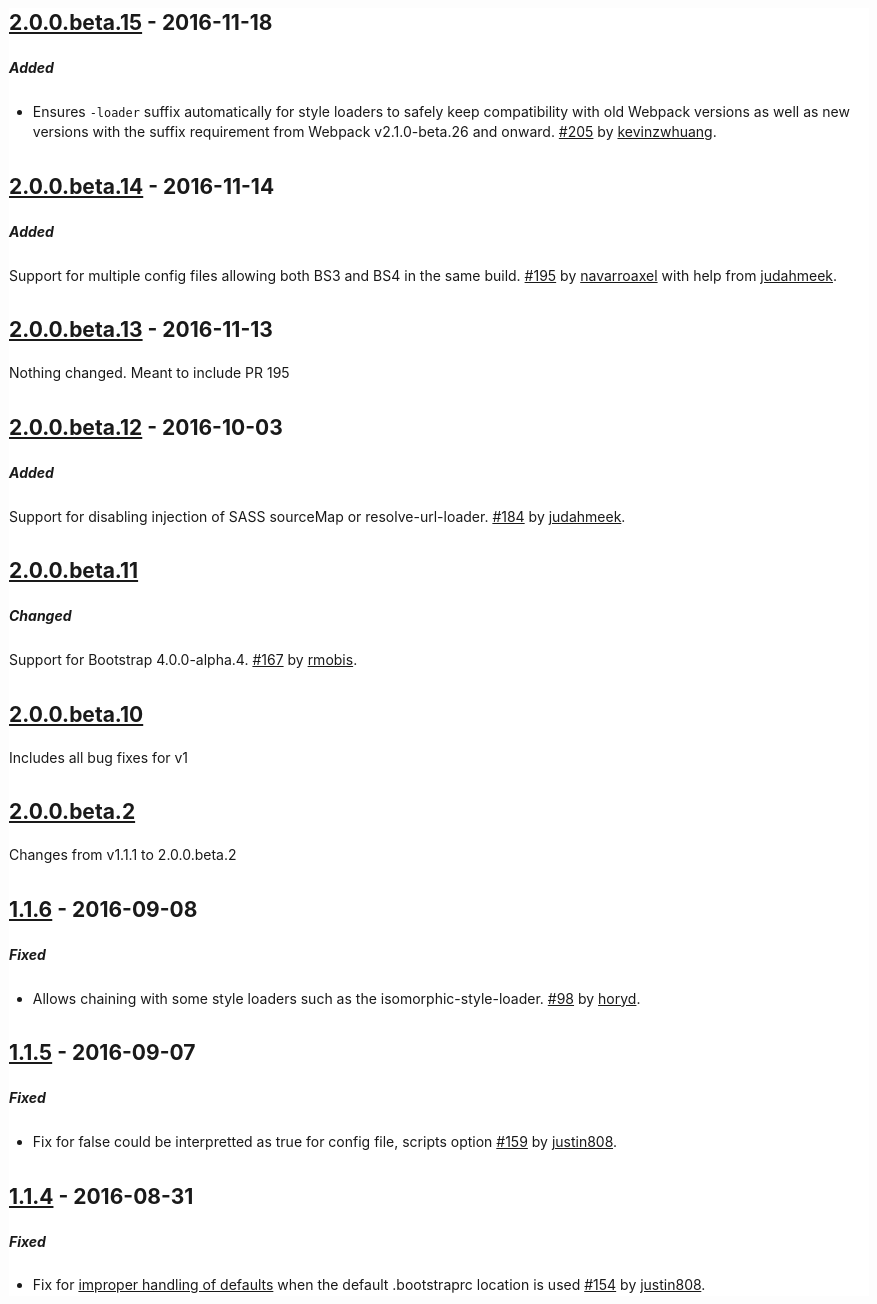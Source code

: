 ## [2.0.0.beta.15] - 2016-11-18
##### Added
- Ensures `-loader` suffix automatically for style loaders to safely keep compatibility with old Webpack versions as well as new versions with the suffix requirement from Webpack v2.1.0-beta.26 and onward. [#205](https://github.com/shakacode/bootstrap-loader/pull/205) by [kevinzwhuang](https://github.com/kevinzwhuang).

## [2.0.0.beta.14] - 2016-11-14
##### Added
Support for multiple config files allowing both BS3 and BS4 in the same build. [#195](https://github.com/shakacode/bootstrap-loader/pull/195) by [navarroaxel](https://github.com/navarroaxel) with help from [judahmeek](https://github.com/judahmeek).

## [2.0.0.beta.13] - 2016-11-13
Nothing changed. Meant to include PR 195

## [2.0.0.beta.12] - 2016-10-03
##### Added
Support for disabling injection of SASS sourceMap or resolve-url-loader. [#184](https://github.com/shakacode/bootstrap-loader/pull/184) by [judahmeek](https://github.com/judahmeek).

## [2.0.0.beta.11]
##### Changed
Support for Bootstrap 4.0.0-alpha.4. [#167](https://github.com/shakacode/bootstrap-loader/pull/167/files) by [rmobis](https://github.com/rmobis).

## [2.0.0.beta.10]
Includes all bug fixes for v1

## [2.0.0.beta.2]
Changes from v1.1.1 to 2.0.0.beta.2

## [1.1.6] - 2016-09-08
##### Fixed
- Allows chaining with some style loaders such as the isomorphic-style-loader. [#98](https://github.com/shakacode/bootstrap-loader/pulls/98) by [horyd](https://github.com/horyd).

## [1.1.5] - 2016-09-07
##### Fixed
- Fix for false could be interpretted as true for config file, scripts option [#159](https://github.com/shakacode/bootstrap-loader/pulls/159) by [justin808](https://github.com/justin808).

## [1.1.4] - 2016-08-31
##### Fixed
- Fix for [improper handling of defaults](https://github.com/shakacode/bootstrap-loader/issues/152) when the default .bootstraprc location is used [#154](https://github.com/shakacode/bootstrap-loader/issues/154) by [justin808](https://github.com/justin808).


[Unreleased]: https://github.com/shakacode/bootstrap-loader/compare/3.0.3...master
[3.0.3]: https://github.com/shakacode/bootstrap-loader/compare/v3.0.2...3.0.3
[3.0.2]: https://github.com/shakacode/bootstrap-loader/compare/v3.0.1...3.0.2
[3.0.1]: https://github.com/shakacode/bootstrap-loader/compare/v3.0.0...3.0.1
[v3.0.0]: https://github.com/shakacode/bootstrap-loader/compare/2.2.0...v3.0.0
[2.2.0]: https://github.com/shakacode/bootstrap-loader/compare/2.1.0...2.2.0
[2.1.0]: https://github.com/shakacode/bootstrap-loader/compare/2.0.0...2.1.0
[2.0.0]: https://github.com/shakacode/bootstrap-loader/compare/2.0.0-beta.22...2.0.0
[2.0.0.beta.22]: https://github.com/shakacode/bootstrap-loader/compare/2.0.0-beta.21...2.0.0-beta.22
[2.0.0.beta.21]: https://github.com/shakacode/bootstrap-loader/compare/2.0.0-beta.20...2.0.0-beta.21
[2.0.0.beta.20]: https://github.com/shakacode/bootstrap-loader/compare/2.0.0-beta.19...2.0.0-beta.20
[2.0.0.beta.19]: https://github.com/shakacode/bootstrap-loader/compare/2.0.0-beta.18...2.0.0-beta.19
[2.0.0.beta.18]: https://github.com/shakacode/bootstrap-loader/compare/2.0.0-beta.17...2.0.0-beta.18
[2.0.0.beta.17]: https://github.com/shakacode/bootstrap-loader/compare/2.0.0-beta.16...2.0.0-beta.17
[2.0.0.beta.16]: https://github.com/shakacode/bootstrap-loader/compare/2.0.0-beta.15...2.0.0-beta.16
[2.0.0.beta.15]: https://github.com/shakacode/bootstrap-loader/compare/2.0.0-beta.14...2.0.0-beta.15
[2.0.0.beta.14]: https://github.com/shakacode/bootstrap-loader/compare/2.0.0-beta.13...2.0.0-beta.14
[2.0.0.beta.13]: https://github.com/shakacode/bootstrap-loader/compare/2.0.0-beta.12...2.0.0-beta.13
[2.0.0.beta.12]: https://github.com/shakacode/bootstrap-loader/compare/2.0.0-beta.11...2.0.0-beta.12
[2.0.0.beta.11]: https://github.com/shakacode/bootstrap-loader/compare/2.0.0-beta.10...2.0.0-beta.11
[2.0.0.beta.10]: https://github.com/shakacode/bootstrap-loader/compare/v2.0.0-beta.2...2.0.0-beta.10
[2.0.0.beta.2]: https://github.com/shakacode/bootstrap-loader/compare/1.1.0...v2.0.0-beta.2
[1.1.6]: https://github.com/shakacode/bootstrap-loader/compare/1.1.5...1.1.6
[1.1.5]: https://github.com/shakacode/bootstrap-loader/compare/1.1.4...1.1.5
[1.1.4]: https://github.com/shakacode/bootstrap-loader/compare/1.1.3...1.1.4
[1.1.3]: https://github.com/shakacode/bootstrap-loader/compare/1.1.2...1.1.3
[1.1.2]: https://github.com/shakacode/bootstrap-loader/compare/1.1.1...1.1.2
[1.1.1]: https://github.com/shakacode/bootstrap-loader/compare/1.1.0...1.1.1
[1.1.0]: https://github.com/shakacode/bootstrap-loader/compare/1.0.10...1.1.0
[1.0.10]: https://github.com/shakacode/bootstrap-loader/compare/1.0.9...1.0.10
[1.0.9]: https://github.com/shakacode/bootstrap-loader/compare/1.0.8...1.0.9
[1.0.8]: https://github.com/shakacode/bootstrap-loader/compare/1.0.7...1.0.8